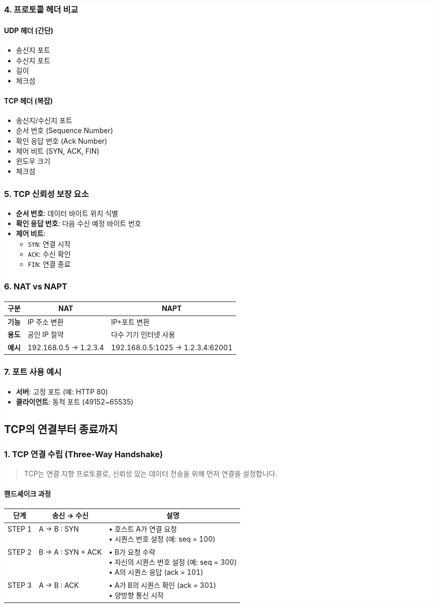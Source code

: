 ### 4. 프로토콜 헤더 비교
#### UDP 헤더 (간단)
- 송신지 포트
- 수신지 포트
- 길이
- 체크섬

#### TCP 헤더 (복잡)
- 송신지/수신지 포트
- 순서 번호 (Sequence Number)
- 확인 응답 번호 (Ack Number)
- 제어 비트 (SYN, ACK, FIN)
- 윈도우 크기
- 체크섬

### 5. TCP 신뢰성 보장 요소
- **순서 번호**: 데이터 바이트 위치 식별
- **확인 응답 번호**: 다음 수신 예정 바이트 번호
- **제어 비트**:
  - `SYN`: 연결 시작
  - `ACK`: 수신 확인
  - `FIN`: 연결 종료

### 6. NAT vs NAPT
| 구분 | NAT | NAPT |
|------|-----|------|
| **기능** | IP 주소 변환 | IP+포트 변환 |
| **용도** | 공인 IP 절약 | 다수 기기 인터넷 사용 |
| **예시** | 192.168.0.5 → 1.2.3.4 | 192.168.0.5:1025 → 1.2.3.4:62001 |

### 7. 포트 사용 예시
- **서버**: 고정 포트 (예: HTTP 80)
- **클라이언트**: 동적 포트 (49152~65535)

## TCP의 연결부터 종료까지

### 1. TCP 연결 수립 (Three-Way Handshake)
> TCP는 연결 지향 프로토콜로, 신뢰성 있는 데이터 전송을 위해 먼저 연결을 설정합니다.

#### 핸드셰이크 과정
| 단계 | 송신 → 수신 | 설명 |
|------|------------|------|
| STEP 1 | A → B : SYN | • 호스트 A가 연결 요청<br>• 시퀀스 번호 설정 (예: seq = 100) |
| STEP 2 | B → A : SYN + ACK | • B가 요청 수락<br>• 자신의 시퀀스 번호 설정 (예: seq = 300)<br>• A의 시퀀스 응답 (ack = 101) |
| STEP 3 | A → B : ACK | • A가 B의 시퀀스 확인 (ack = 301)<br>• 양방향 통신 시작 |
